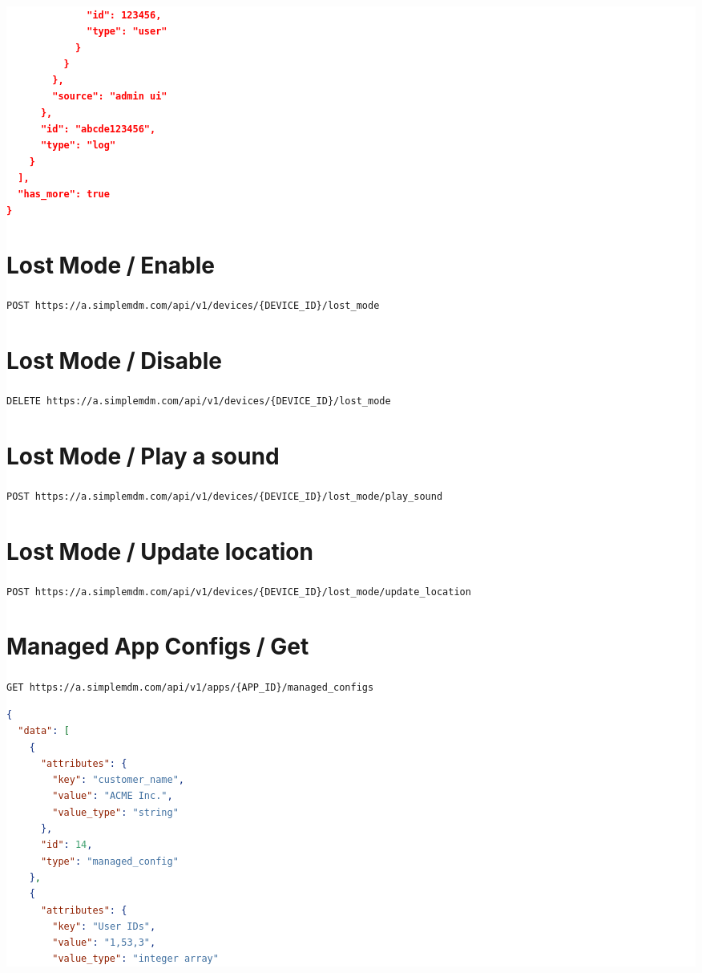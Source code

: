 ```json
              "id": 123456,
              "type": "user"
            }
          }
        },
        "source": "admin ui"
      },
      "id": "abcde123456",
      "type": "log"
    }
  ],
  "has_more": true
}
```

# Lost Mode / Enable

```http
POST https://a.simplemdm.com/api/v1/devices/{DEVICE_ID}/lost_mode
```

# Lost Mode / Disable

```http
DELETE https://a.simplemdm.com/api/v1/devices/{DEVICE_ID}/lost_mode
```

# Lost Mode / Play a sound

```http
POST https://a.simplemdm.com/api/v1/devices/{DEVICE_ID}/lost_mode/play_sound
```

# Lost Mode / Update location

```http
POST https://a.simplemdm.com/api/v1/devices/{DEVICE_ID}/lost_mode/update_location
```

# Managed App Configs / Get

```http
GET https://a.simplemdm.com/api/v1/apps/{APP_ID}/managed_configs
```

```json
{
  "data": [
    {
      "attributes": {
        "key": "customer_name",
        "value": "ACME Inc.",
        "value_type": "string"
      },
      "id": 14,
      "type": "managed_config"
    },
    {
      "attributes": {
        "key": "User IDs",
        "value": "1,53,3",
        "value_type": "integer array"
```
